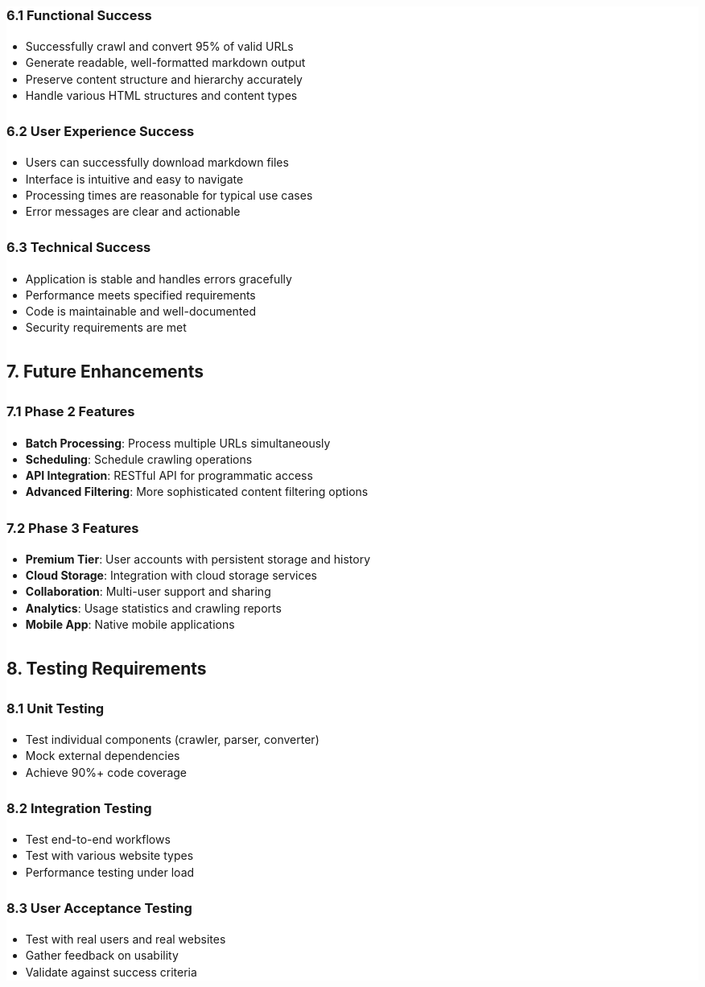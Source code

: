 ### 6.1 Functional Success
- Successfully crawl and convert 95% of valid URLs
- Generate readable, well-formatted markdown output
- Preserve content structure and hierarchy accurately
- Handle various HTML structures and content types

### 6.2 User Experience Success
- Users can successfully download markdown files
- Interface is intuitive and easy to navigate
- Processing times are reasonable for typical use cases
- Error messages are clear and actionable

### 6.3 Technical Success
- Application is stable and handles errors gracefully
- Performance meets specified requirements
- Code is maintainable and well-documented
- Security requirements are met

## 7. Future Enhancements

### 7.1 Phase 2 Features
- **Batch Processing**: Process multiple URLs simultaneously
- **Scheduling**: Schedule crawling operations
- **API Integration**: RESTful API for programmatic access
- **Advanced Filtering**: More sophisticated content filtering options

### 7.2 Phase 3 Features
- **Premium Tier**: User accounts with persistent storage and history
- **Cloud Storage**: Integration with cloud storage services
- **Collaboration**: Multi-user support and sharing
- **Analytics**: Usage statistics and crawling reports
- **Mobile App**: Native mobile applications

## 8. Testing Requirements

### 8.1 Unit Testing
- Test individual components (crawler, parser, converter)
- Mock external dependencies
- Achieve 90%+ code coverage

### 8.2 Integration Testing
- Test end-to-end workflows
- Test with various website types
- Performance testing under load

### 8.3 User Acceptance Testing
- Test with real users and real websites
- Gather feedback on usability
- Validate against success criteria
